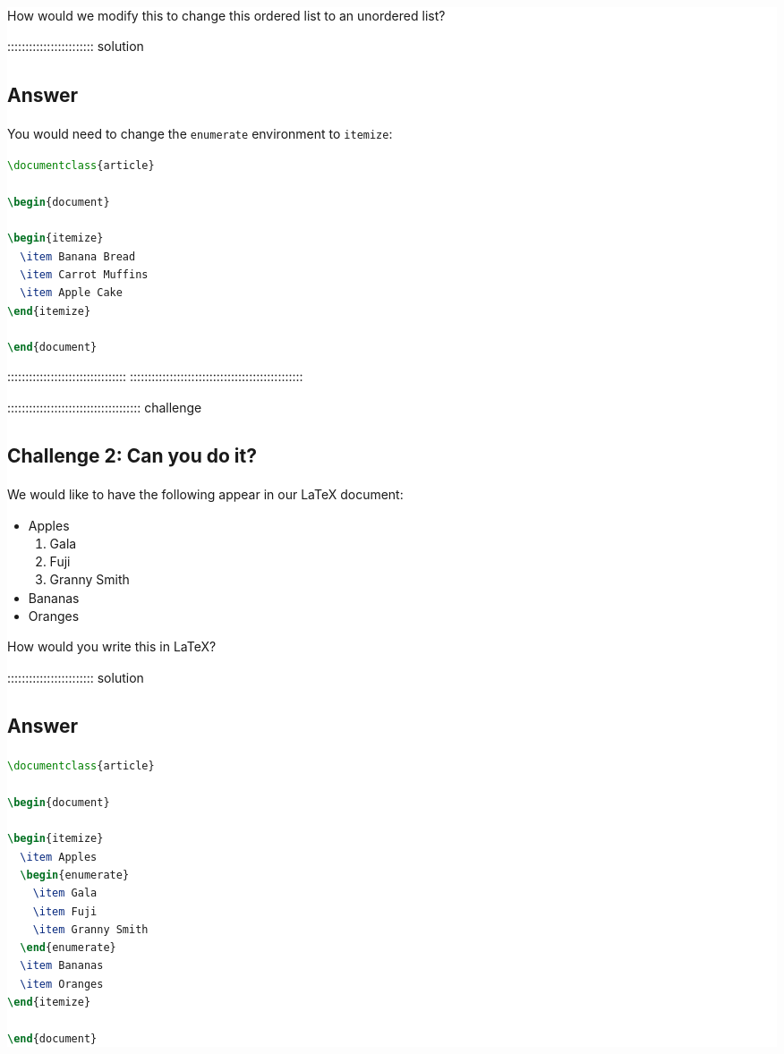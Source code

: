 How would we modify this to change this ordered list to an unordered list?

:::::::::::::::::::::::: solution

## Answer

You would need to change the `enumerate` environment to `itemize`:

```latex
\documentclass{article}

\begin{document}

\begin{itemize}
  \item Banana Bread
  \item Carrot Muffins
  \item Apple Cake
\end{itemize}

\end{document}
```

:::::::::::::::::::::::::::::::::
::::::::::::::::::::::::::::::::::::::::::::::::

::::::::::::::::::::::::::::::::::::: challenge

## Challenge 2: Can you do it?

We would like to have the following appear in our LaTeX document:

- Apples
  1. Gala
  2. Fuji
  3. Granny Smith
- Bananas
- Oranges

How would you write this in LaTeX?

:::::::::::::::::::::::: solution

## Answer

```latex
\documentclass{article}

\begin{document}

\begin{itemize}
  \item Apples
  \begin{enumerate}
    \item Gala
    \item Fuji
    \item Granny Smith
  \end{enumerate}
  \item Bananas
  \item Oranges
\end{itemize}

\end{document}
```

